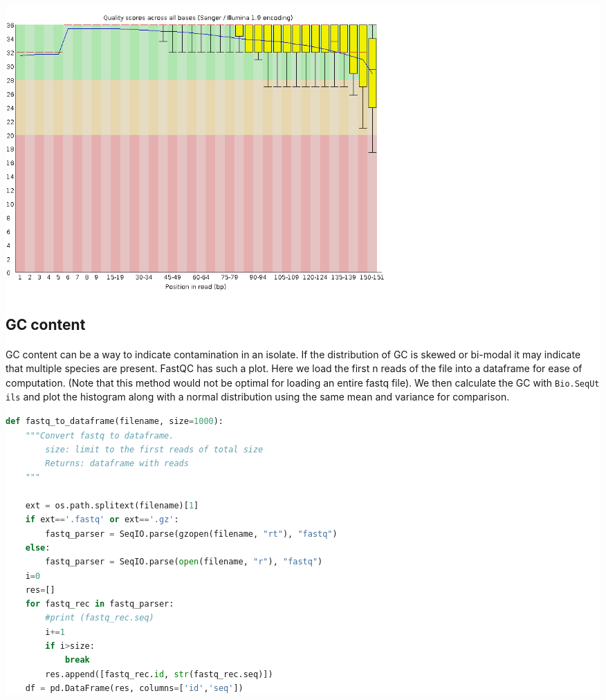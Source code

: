  <a href="/img/fastqc_quals.png"> <img src="/img/fastqc_quals.png" width="550px"></a>
</div>


## GC content

GC content can be a way to indicate contamination in an isolate. If the distribution of GC is skewed or bi-modal it may indicate that multiple species are present. FastQC has such a plot. Here we load the first n reads of the file into a dataframe for ease of computation. (Note that this method would not be optimal for loading an entire fastq file).  We then calculate the GC with `Bio.SeqUtils` and plot the histogram along with a normal distribution using the same mean and variance for comparison.

```python
def fastq_to_dataframe(filename, size=1000):
    """Convert fastq to dataframe.
        size: limit to the first reads of total size
        Returns: dataframe with reads
    """

    ext = os.path.splitext(filename)[1]
    if ext=='.fastq' or ext=='.gz':
        fastq_parser = SeqIO.parse(gzopen(filename, "rt"), "fastq")
    else:
        fastq_parser = SeqIO.parse(open(filename, "r"), "fastq")
    i=0
    res=[]
    for fastq_rec in fastq_parser:
        #print (fastq_rec.seq)
        i+=1
        if i>size:
            break
        res.append([fastq_rec.id, str(fastq_rec.seq)])
    df = pd.DataFrame(res, columns=['id','seq'])
```